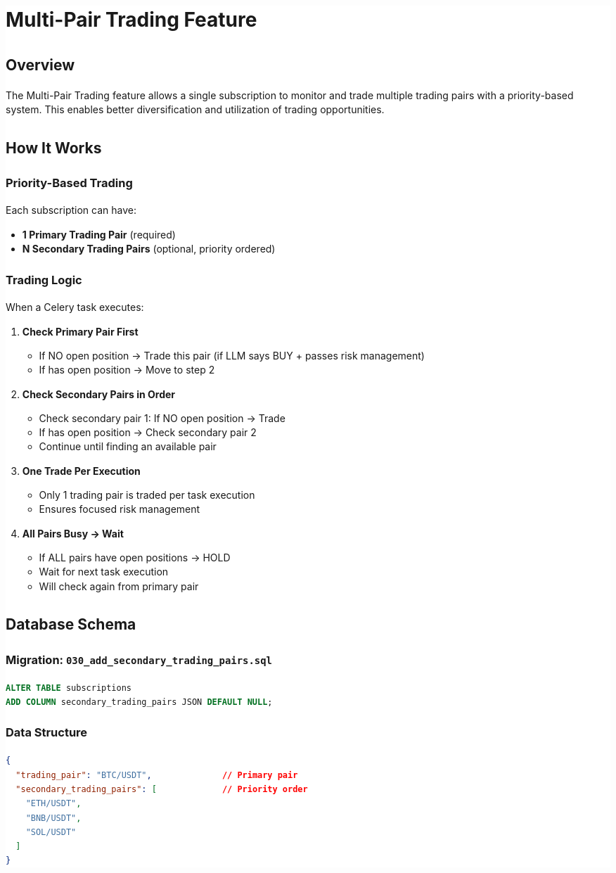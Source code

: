 # Multi-Pair Trading Feature

## Overview
The Multi-Pair Trading feature allows a single subscription to monitor and trade multiple trading pairs with a priority-based system. This enables better diversification and utilization of trading opportunities.

## How It Works

### Priority-Based Trading
Each subscription can have:
- **1 Primary Trading Pair** (required)
- **N Secondary Trading Pairs** (optional, priority ordered)

### Trading Logic
When a Celery task executes:

1. **Check Primary Pair First**
   - If NO open position → Trade this pair (if LLM says BUY + passes risk management)
   - If has open position → Move to step 2

2. **Check Secondary Pairs in Order**
   - Check secondary pair 1: If NO open position → Trade
   - If has open position → Check secondary pair 2
   - Continue until finding an available pair

3. **One Trade Per Execution**
   - Only 1 trading pair is traded per task execution
   - Ensures focused risk management

4. **All Pairs Busy → Wait**
   - If ALL pairs have open positions → HOLD
   - Wait for next task execution
   - Will check again from primary pair

## Database Schema

### Migration: `030_add_secondary_trading_pairs.sql`
```sql
ALTER TABLE subscriptions 
ADD COLUMN secondary_trading_pairs JSON DEFAULT NULL;
```

### Data Structure
```json
{
  "trading_pair": "BTC/USDT",              // Primary pair
  "secondary_trading_pairs": [             // Priority order
    "ETH/USDT",
    "BNB/USDT",
    "SOL/USDT"
  ]
}
```
